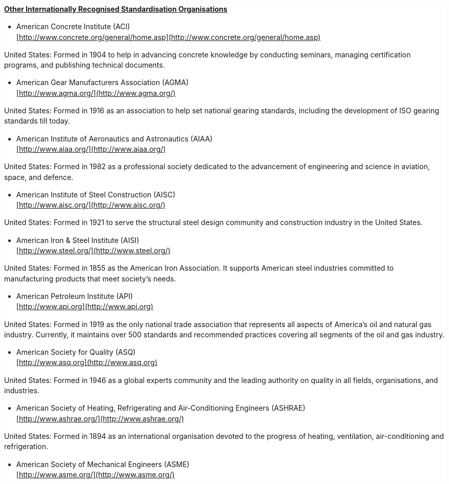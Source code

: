 
<b><u>Other Internationally Recognised Standardisation Organisations</u></b>

* American Concrete Institute (ACI)<br>
[http://www.concrete.org/general/home.asp](http://www.concrete.org/general/home.asp)

United States: Formed in 1904 to help in advancing concrete knowledge by conducting seminars, managing certification programs, and publishing technical documents.


* American Gear Manufacturers Association (AGMA)<br>
[http://www.agma.org/](http://www.agma.org/)

United States: Formed in 1916 as an association to help set national gearing standards, including the development of ISO gearing standards till today.


* American Institute of Aeronautics and Astronautics (AIAA)<br>
[http://www.aiaa.org/](http://www.aiaa.org/)

United States: Formed in 1982 as a professional society dedicated to the advancement of engineering and science in aviation, space, and defence.


* American Institute of Steel Construction (AISC)<br>
[http://www.aisc.org/](http://www.aisc.org/)

United States: Formed in 1921 to serve the structural steel design community and construction industry in the United States.


* American Iron &amp; Steel Institute (AISI)<br>
[http://www.steel.org/](http://www.steel.org/)

United States: Formed in 1855 as the American Iron Association. It supports American steel industries committed to manufacturing products that meet society’s needs.


* American Petroleum Institute (API)<br>
[http://www.api.org](http://www.api.org)

United States: Formed in 1919 as the only national trade association that represents all aspects of America’s oil and natural gas industry. Currently, it maintains over 500 standards and recommended practices covering all segments of the oil and gas industry.


* American Society for Quality (ASQ)<br>
[http://www.asq.org](http://www.asq.org)

United States: Formed in 1946 as a global experts community and the leading authority on quality in all fields, organisations, and industries.


* American Society of Heating, Refrigerating and Air-Conditioning Engineers (ASHRAE)<br>
[http://www.ashrae.org/](http://www.ashrae.org/)

United States: Formed in 1894 as an international organisation devoted to the progress of heating, ventilation, air-conditioning and refrigeration.


* American Society of Mechanical Engineers (ASME)<br>
[http://www.asme.org/](http://www.asme.org/)
